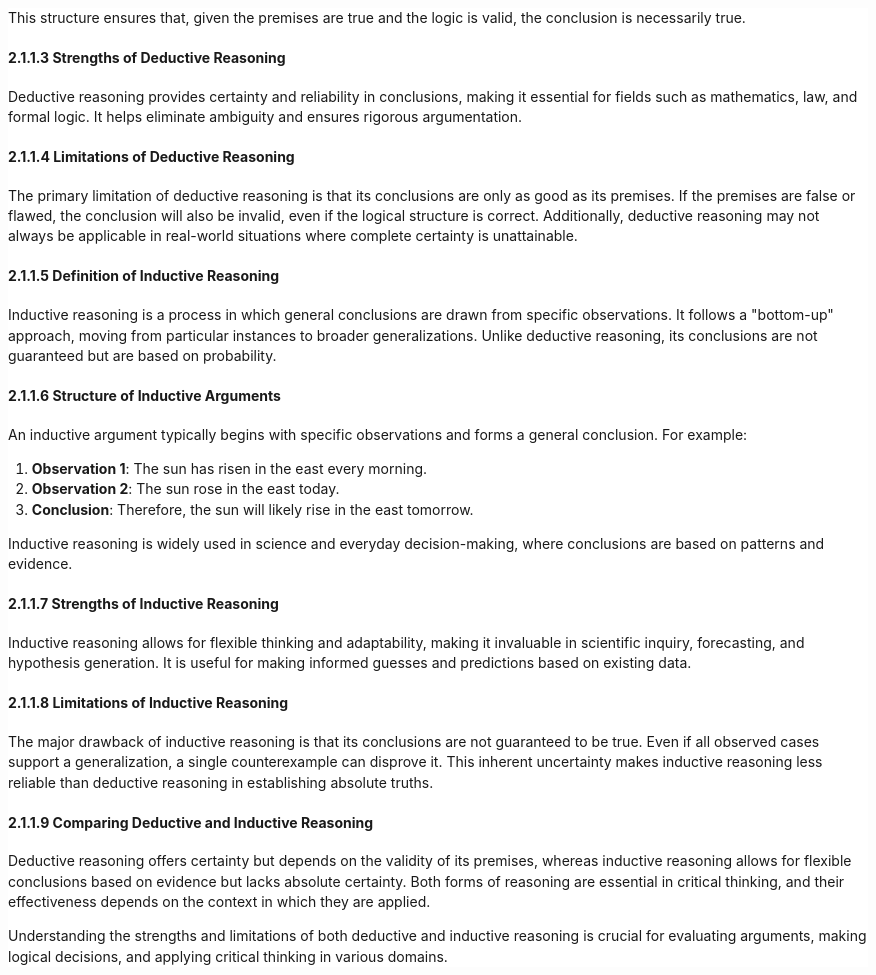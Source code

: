 This structure ensures that, given the premises are true and the logic is valid, the conclusion is necessarily true.

#### 2.1.1.3 Strengths of Deductive Reasoning

Deductive reasoning provides certainty and reliability in conclusions, making it essential for fields such as mathematics, law, and formal logic. It helps eliminate ambiguity and ensures rigorous argumentation.

#### 2.1.1.4 Limitations of Deductive Reasoning

The primary limitation of deductive reasoning is that its conclusions are only as good as its premises. If the premises are false or flawed, the conclusion will also be invalid, even if the logical structure is correct. Additionally, deductive reasoning may not always be applicable in real-world situations where complete certainty is unattainable.

#### 2.1.1.5 Definition of Inductive Reasoning

Inductive reasoning is a process in which general conclusions are drawn from specific observations. It follows a "bottom-up" approach, moving from particular instances to broader generalizations. Unlike deductive reasoning, its conclusions are not guaranteed but are based on probability.

#### 2.1.1.6 Structure of Inductive Arguments

An inductive argument typically begins with specific observations and forms a general conclusion. For example:

1. **Observation 1**: The sun has risen in the east every morning.
2. **Observation 2**: The sun rose in the east today.
3. **Conclusion**: Therefore, the sun will likely rise in the east tomorrow.

Inductive reasoning is widely used in science and everyday decision-making, where conclusions are based on patterns and evidence.

#### 2.1.1.7 Strengths of Inductive Reasoning

Inductive reasoning allows for flexible thinking and adaptability, making it invaluable in scientific inquiry, forecasting, and hypothesis generation. It is useful for making informed guesses and predictions based on existing data.

#### 2.1.1.8 Limitations of Inductive Reasoning

The major drawback of inductive reasoning is that its conclusions are not guaranteed to be true. Even if all observed cases support a generalization, a single counterexample can disprove it. This inherent uncertainty makes inductive reasoning less reliable than deductive reasoning in establishing absolute truths.

#### 2.1.1.9 Comparing Deductive and Inductive Reasoning

Deductive reasoning offers certainty but depends on the validity of its premises, whereas inductive reasoning allows for flexible conclusions based on evidence but lacks absolute certainty. Both forms of reasoning are essential in critical thinking, and their effectiveness depends on the context in which they are applied.

Understanding the strengths and limitations of both deductive and inductive reasoning is crucial for evaluating arguments, making logical decisions, and applying critical thinking in various domains.
